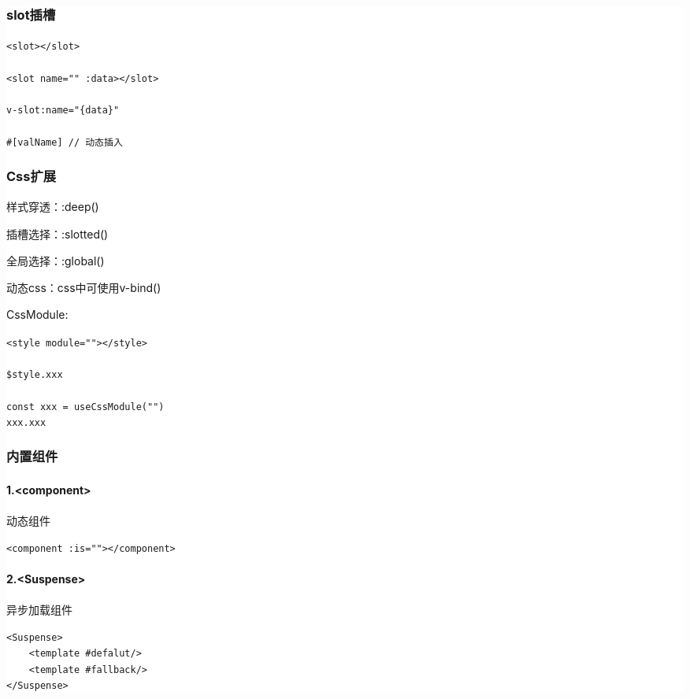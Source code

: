 

### slot插槽

```
<slot></slot>

<slot name="" :data></slot>

v-slot:name="{data}"

#[valName] // 动态插入
```



### Css扩展

样式穿透：:deep()

插槽选择：:slotted()

全局选择：:global()

动态css：css中可使用v-bind()

CssModule:

```
<style module=""></style>

$style.xxx

const xxx = useCssModule("")
xxx.xxx
```







### 内置组件

#### 1.\<component>

动态组件

```
<component :is=""></component>
```



#### 2.\<Suspense>

异步加载组件

```
<Suspense>
	<template #defalut/>
	<template #fallback/>
</Suspense>
```
